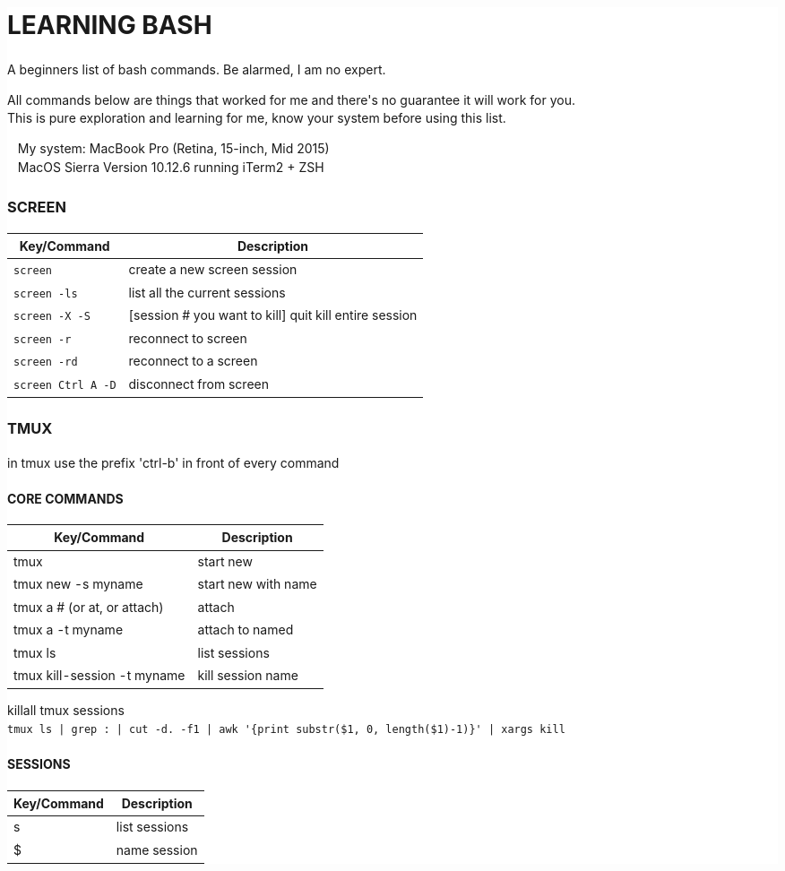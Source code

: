 
# LEARNING BASH


A beginners list of bash commands. Be alarmed, I am no expert.

All commands below are things that worked for me and there's
no guarantee it will work for you. <br>This is pure exploration and
learning for me, know your system before using this list.
	
&nbsp;&nbsp;&nbsp;My system: MacBook Pro (Retina, 15-inch, Mid 2015)<br>
&nbsp;&nbsp;&nbsp;MacOS Sierra Version 10.12.6 running iTerm2 + ZSH

### SCREEN

| Key/Command   | Description   | 
| ------------- | ------------- | 
| ``` screen ```| create a new screen session | 
| ```screen -ls```| list all the current sessions | 
| ```screen -X -S``` | [session # you want to kill] quit kill entire session | 
| `screen -r` | reconnect to screen | 
| `screen -rd` | reconnect to a screen | 
| `screen Ctrl A -D` | disconnect from screen | 


### TMUX

in tmux use the prefix 'ctrl-b' in front of every command

#### CORE COMMANDS

| Key/Command   | Description   | 
| ------------- | ------------- |
| tmux | start new |
| tmux new -s myname | start new with name |
| tmux a  #  (or at, or attach) | attach |
| tmux a -t myname | attach to named |
| tmux ls | list sessions |
| tmux kill-session -t myname |	kill session name |

killall tmux sessions <br>
`tmux ls | grep : | cut -d. -f1 | awk '{print substr($1, 0, length($1)-1)}' | xargs kill `

#### SESSIONS

| Key/Command   | Description   | 
| ------------- | ------------- |
| s | list sessions |
| $ | name session |
